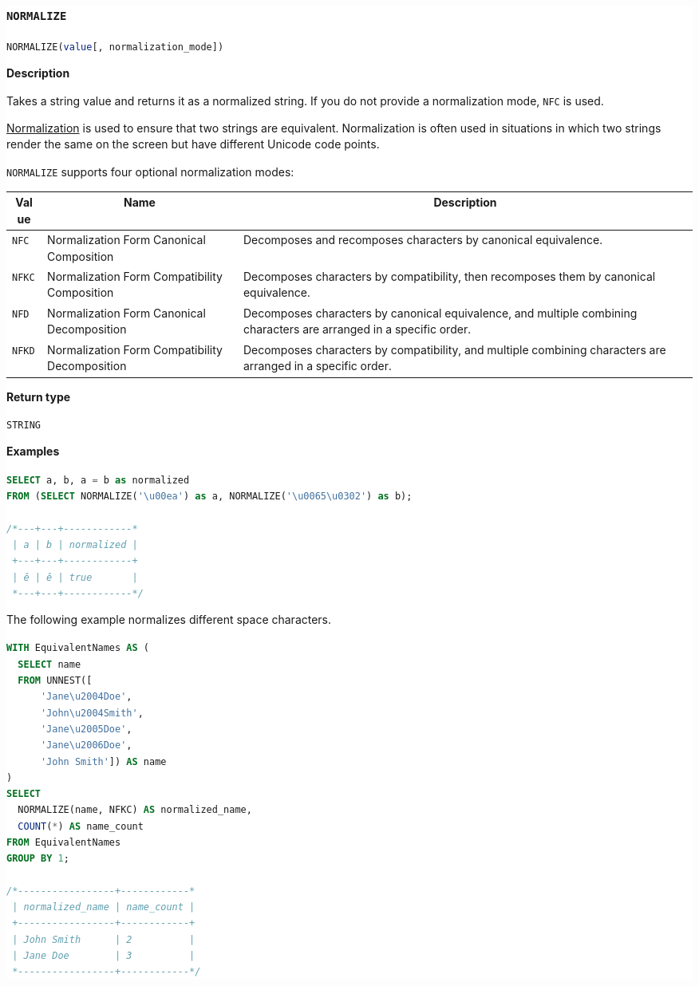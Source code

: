 [string-link-to-trim]: #trim

### `NORMALIZE`

```sql
NORMALIZE(value[, normalization_mode])
```

**Description**

Takes a string value and returns it as a normalized string. If you do not
provide a normalization mode, `NFC` is used.

[Normalization][string-link-to-normalization-wikipedia] is used to ensure that
two strings are equivalent. Normalization is often used in situations in which
two strings render the same on the screen but have different Unicode code
points.

`NORMALIZE` supports four optional normalization modes:

| Value   | Name                                           | Description|
|---------|------------------------------------------------|------------|
| `NFC`   | Normalization Form Canonical Composition       | Decomposes and recomposes characters by canonical equivalence.|
| `NFKC`  | Normalization Form Compatibility Composition   | Decomposes characters by compatibility, then recomposes them by canonical equivalence.|
| `NFD`   | Normalization Form Canonical Decomposition     | Decomposes characters by canonical equivalence, and multiple combining characters are arranged in a specific order.|
| `NFKD`  | Normalization Form Compatibility Decomposition | Decomposes characters by compatibility, and multiple combining characters are arranged in a specific order.|

**Return type**

`STRING`

**Examples**

```sql
SELECT a, b, a = b as normalized
FROM (SELECT NORMALIZE('\u00ea') as a, NORMALIZE('\u0065\u0302') as b);

/*---+---+------------*
 | a | b | normalized |
 +---+---+------------+
 | ê | ê | true       |
 *---+---+------------*/
```
The following example normalizes different space characters.

```sql
WITH EquivalentNames AS (
  SELECT name
  FROM UNNEST([
      'Jane\u2004Doe',
      'John\u2004Smith',
      'Jane\u2005Doe',
      'Jane\u2006Doe',
      'John Smith']) AS name
)
SELECT
  NORMALIZE(name, NFKC) AS normalized_name,
  COUNT(*) AS name_count
FROM EquivalentNames
GROUP BY 1;

/*-----------------+------------*
 | normalized_name | name_count |
 +-----------------+------------+
 | John Smith      | 2          |
 | Jane Doe        | 3          |
 *-----------------+------------*/
```

[string-link-to-char-length]: #char_length
[string-link-to-code-points-wikipedia]: https://en.wikipedia.org/wiki/Code_point
[string-link-to-codepoints-to-string]: #code_points_to_string
[string-link-to-code-points-wikipedia]: https://en.wikipedia.org/wiki/Code_point
[string-link-to-code-points]: #to_code_points
[string-link-to-code-points-wikipedia]: https://en.wikipedia.org/wiki/Code_point
[string-link-to-code-points]: #to_code_points
[link-collation-spec]: https://github.com/google/zetasql/blob/master/docs/collation-concepts.md#collate_spec_details
[link-collation-concepts]: https://github.com/google/zetasql/blob/master/docs/collation-concepts.md#working_with_collation
[string-link-to-operators]: https://github.com/google/zetasql/blob/master/docs/operators.md
[l-distance]: https://en.wikipedia.org/wiki/Levenshtein_distance
[collation]: https://github.com/google/zetasql/blob/master/docs/collation-concepts.md#collate_about
[format-specifiers]: #format_specifiers
[format-specifier-list]: #format_specifier_list
[flags]: #flags
[width]: #width
[precision]: #precision
[g-and-g-behavior]: #g_and_g_behavior
[p-and-p-behavior]: #p_and_p_behavior
[t-and-t-behavior]: #t_and_t_behavior
[error-format-specifiers]: #error_format_specifiers
[null-format-specifiers]: #null_format_specifiers
[rules-format-specifiers]: #rules_format_specifiers
[string-link-to-base32]: #to_base32
[RFC-4648]: https://tools.ietf.org/html/rfc4648#section-4
[string-link-to-from-base64]: #from_base64
[string-link-to-to-hex]: #to_hex
[collation]: https://github.com/google/zetasql/blob/master/docs/collation-concepts.md#collate_about
[string-link-to-unicode-character-definitions]: http://unicode.org/ucd/
[string-link-to-normalization-wikipedia]: https://en.wikipedia.org/wiki/Unicode_equivalence#Normalization
[string-link-to-normalization-wikipedia]: https://en.wikipedia.org/wiki/Unicode_equivalence#Normalization
[string-link-to-case-folding-wikipedia]: https://en.wikipedia.org/wiki/Letter_case#Case_folding
[string-link-to-normalize]: #normalize
[byte-length]: #byte_length
[string-link-to-re2]: https://github.com/google/re2/wiki/Syntax
[string-link-to-re2]: https://github.com/google/re2/wiki/Syntax
[string-link-to-re2]: https://github.com/google/re2/wiki/Syntax
[string-link-to-re2]: https://github.com/google/re2/wiki/Syntax
[regexp-contains]: https://github.com/google/zetasql/blob/master/docs/string_functions.md#regexp_contains
[string-link-to-re2]: https://github.com/google/re2/wiki/Syntax
[string-link-to-lexical-literals]: https://github.com/google/zetasql/blob/master/docs/lexical.md#string_and_bytes_literals
[collation]: https://github.com/google/zetasql/blob/master/docs/collation-concepts.md#collate_about
[string-link-to-soundex-wikipedia]: https://en.wikipedia.org/wiki/Soundex
[collation]: https://github.com/google/zetasql/blob/master/docs/collation-concepts.md#collate_about
[collation]: https://github.com/google/zetasql/blob/master/docs/collation-concepts.md#collate_about
[collation]: https://github.com/google/zetasql/blob/master/docs/collation-concepts.md#collate_about
[substr]: #substr
[string-link-to-from-base32]: #from_base32